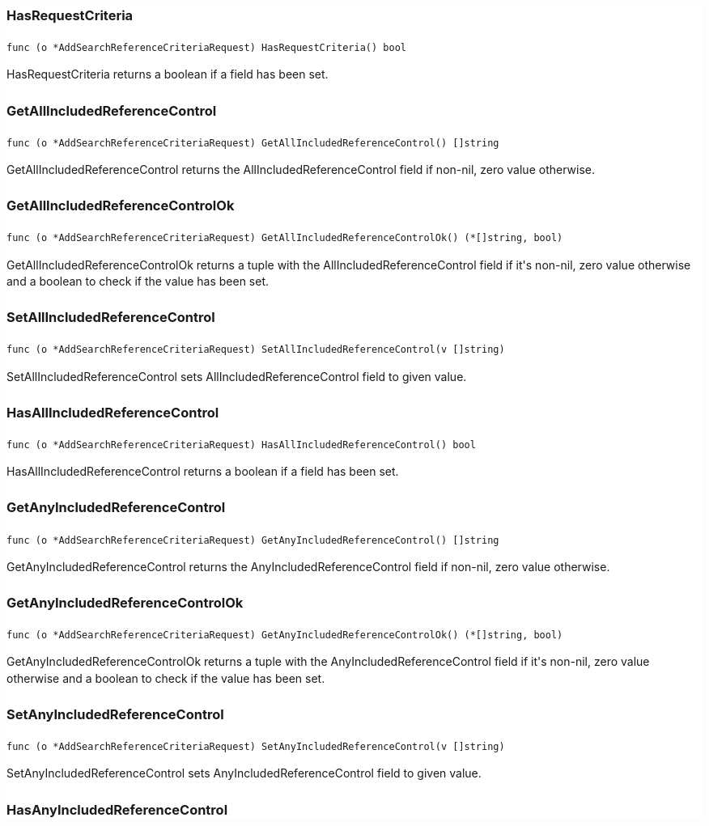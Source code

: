 ### HasRequestCriteria

`func (o *AddSearchReferenceCriteriaRequest) HasRequestCriteria() bool`

HasRequestCriteria returns a boolean if a field has been set.

### GetAllIncludedReferenceControl

`func (o *AddSearchReferenceCriteriaRequest) GetAllIncludedReferenceControl() []string`

GetAllIncludedReferenceControl returns the AllIncludedReferenceControl field if non-nil, zero value otherwise.

### GetAllIncludedReferenceControlOk

`func (o *AddSearchReferenceCriteriaRequest) GetAllIncludedReferenceControlOk() (*[]string, bool)`

GetAllIncludedReferenceControlOk returns a tuple with the AllIncludedReferenceControl field if it's non-nil, zero value otherwise
and a boolean to check if the value has been set.

### SetAllIncludedReferenceControl

`func (o *AddSearchReferenceCriteriaRequest) SetAllIncludedReferenceControl(v []string)`

SetAllIncludedReferenceControl sets AllIncludedReferenceControl field to given value.

### HasAllIncludedReferenceControl

`func (o *AddSearchReferenceCriteriaRequest) HasAllIncludedReferenceControl() bool`

HasAllIncludedReferenceControl returns a boolean if a field has been set.

### GetAnyIncludedReferenceControl

`func (o *AddSearchReferenceCriteriaRequest) GetAnyIncludedReferenceControl() []string`

GetAnyIncludedReferenceControl returns the AnyIncludedReferenceControl field if non-nil, zero value otherwise.

### GetAnyIncludedReferenceControlOk

`func (o *AddSearchReferenceCriteriaRequest) GetAnyIncludedReferenceControlOk() (*[]string, bool)`

GetAnyIncludedReferenceControlOk returns a tuple with the AnyIncludedReferenceControl field if it's non-nil, zero value otherwise
and a boolean to check if the value has been set.

### SetAnyIncludedReferenceControl

`func (o *AddSearchReferenceCriteriaRequest) SetAnyIncludedReferenceControl(v []string)`

SetAnyIncludedReferenceControl sets AnyIncludedReferenceControl field to given value.

### HasAnyIncludedReferenceControl

